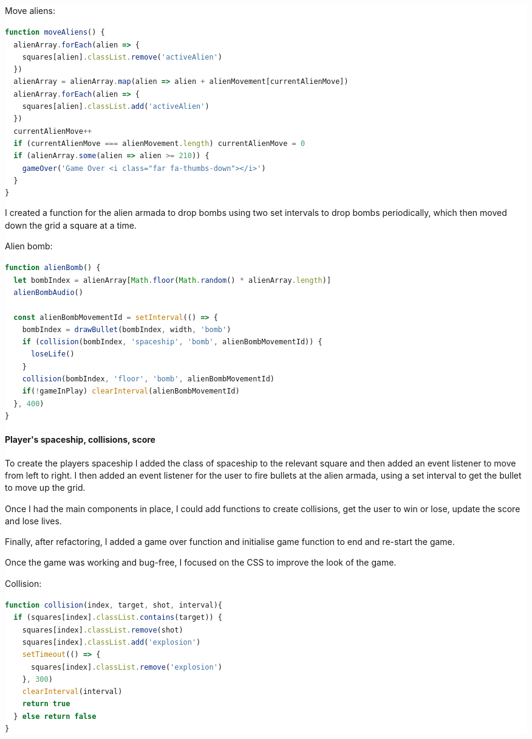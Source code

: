 Move aliens:
```javascript
function moveAliens() {
  alienArray.forEach(alien => {
    squares[alien].classList.remove('activeAlien')
  })
  alienArray = alienArray.map(alien => alien + alienMovement[currentAlienMove])
  alienArray.forEach(alien => {
    squares[alien].classList.add('activeAlien')
  })
  currentAlienMove++     
  if (currentAlienMove === alienMovement.length) currentAlienMove = 0
  if (alienArray.some(alien => alien >= 210)) {
    gameOver('Game Over <i class="far fa-thumbs-down"></i>')
  }
}
```

I created a function for the alien armada to drop bombs using two set intervals to drop bombs periodically, which then moved down the grid a square at a time.

Alien bomb:
```javascript
function alienBomb() {
  let bombIndex = alienArray[Math.floor(Math.random() * alienArray.length)]
  alienBombAudio()

  const alienBombMovementId = setInterval(() => {
    bombIndex = drawBullet(bombIndex, width, 'bomb')
    if (collision(bombIndex, 'spaceship', 'bomb', alienBombMovementId)) {
      loseLife()
    }
    collision(bombIndex, 'floor', 'bomb', alienBombMovementId)
    if(!gameInPlay) clearInterval(alienBombMovementId)
  }, 400)
}
```

#### Player's spaceship, collisions, score
To create the players spaceship I added the class of spaceship to the relevant square and then added an event listener to move from left to right. I then added an event listener for the user to fire bullets at the alien armada, using a set interval to get the bullet to move up the grid.

Once I had the main components in place, I could add functions to create collisions, get the user to win or lose, update the score and lose lives.

Finally, after refactoring, I added a game over function and initialise game function to end and re-start the game.

Once the game was working and bug-free, I focused on the CSS to improve the look of the game.

Collision:
```javascript
function collision(index, target, shot, interval){
  if (squares[index].classList.contains(target)) {
    squares[index].classList.remove(shot)
    squares[index].classList.add('explosion')
    setTimeout(() => {
      squares[index].classList.remove('explosion')
    }, 300)
    clearInterval(interval)
    return true
  } else return false
}
```
